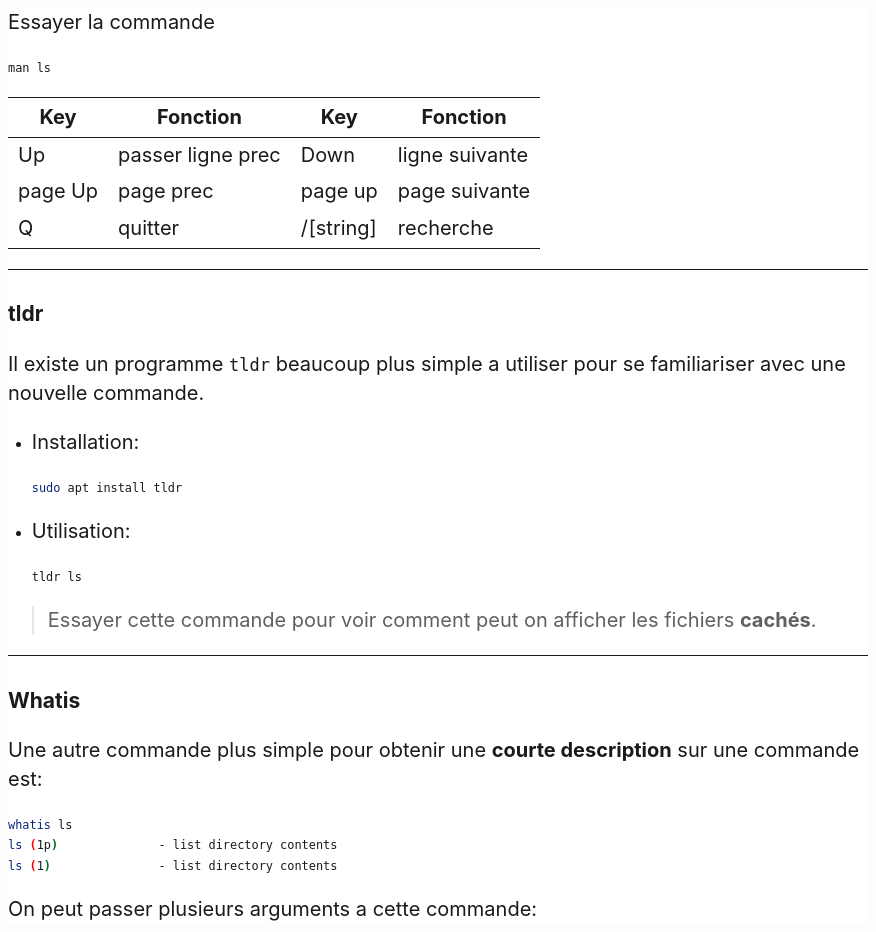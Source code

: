 Essayer la commande
```shell
man ls
```


|    Key      | Fonction |  Key | Fonction | 
|----------|-----|-------|---------|
| Up  | passer ligne prec| Down  | ligne suivante |
| page Up | page prec    | page up | page suivante|
| Q       | quitter      | /[string]| recherche|


---

## tldr

<style scoped > 
p{ font-size :25px }
table {
    width: 80%;
    font-size: 20px;
}
</style>

Il existe un programme `tldr` beaucoup plus simple a utiliser pour se
familiariser avec une nouvelle commande.
- Installation:

  ```bash
  sudo apt install tldr
  ```

- Utilisation:

  ```shell
  tldr ls
  ```
> Essayer cette commande pour voir comment peut on afficher les fichiers
**cachés**.


----

## Whatis

<style scoped > 
p{ font-size :20px }
</style>

Une autre commande plus simple pour obtenir une **courte description** sur une commande est:


```bash
whatis ls
ls (1p)              - list directory contents
ls (1)               - list directory contents
```
On peut passer plusieurs arguments a cette commande:

